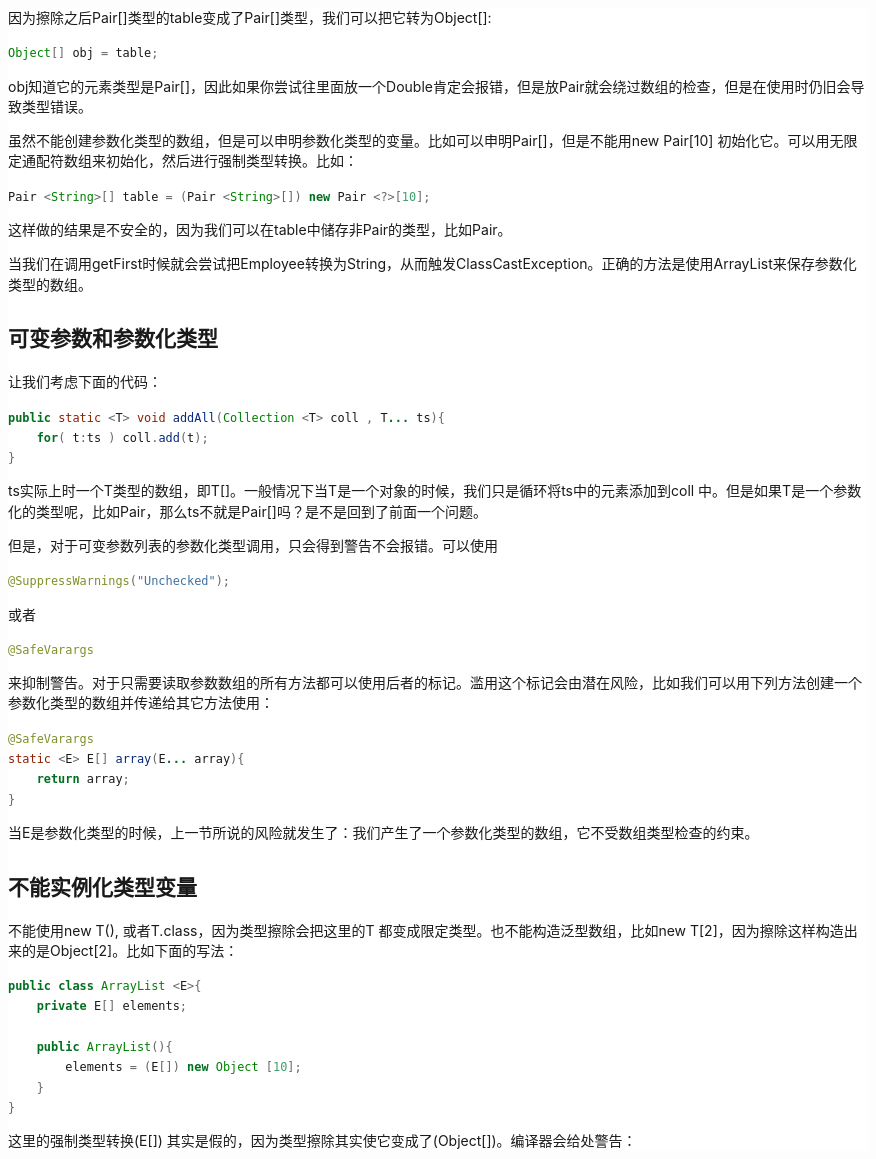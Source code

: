 因为擦除之后Pair<String>[]类型的table变成了Pair[]类型，我们可以把它转为Object[]:
```java
Object[] obj = table;
```
obj知道它的元素类型是Pair[]，因此如果你尝试往里面放一个Double肯定会报错，但是放Pair<Double>就会绕过数组的检查，但是在使用时仍旧会导致类型错误。
	
虽然不能创建参数化类型的数组，但是可以申明参数化类型的变量。比如可以申明Pair<String>[]，但是不能用new Pair<String>[10] 初始化它。可以用无限定通配符数组来初始化，然后进行强制类型转换。比如：
```java
Pair <String>[] table = (Pair <String>[]) new Pair <?>[10];
```

这样做的结果是不安全的，因为我们可以在table中储存非Pair<String>的类型，比如Pair<Employee>。
	
当我们在调用getFirst时候就会尝试把Employee转换为String，从而触发ClassCastException。正确的方法是使用ArrayList来保存参数化类型的数组。

## 可变参数和参数化类型

让我们考虑下面的代码：

```java
public static <T> void addAll(Collection <T> coll , T... ts){
	for( t:ts ) coll.add(t);
}
```

ts实际上时一个T类型的数组，即T[]。一般情况下当T是一个对象的时候，我们只是循环将ts中的元素添加到coll 中。但是如果T是一个参数化的类型呢，比如Pair<String>，那么ts不就是Pair<String>[]吗？是不是回到了前面一个问题。
	
但是，对于可变参数列表的参数化类型调用，只会得到警告不会报错。可以使用
```java
@SuppressWarnings("Unchecked");
```
或者
```java
@SafeVarargs
```

来抑制警告。对于只需要读取参数数组的所有方法都可以使用后者的标记。滥用这个标记会由潜在风险，比如我们可以用下列方法创建一个参数化类型的数组并传递给其它方法使用：

```java
@SafeVarargs
static <E> E[] array(E... array){
	return array;
}
```

当E是参数化类型的时候，上一节所说的风险就发生了：我们产生了一个参数化类型的数组，它不受数组类型检查的约束。

## 不能实例化类型变量

不能使用new T(), 或者T.class，因为类型擦除会把这里的T 都变成限定类型。也不能构造泛型数组，比如new T[2]，因为擦除这样构造出来的是Object[2]。比如下面的写法：

```java
public class ArrayList <E>{
	private E[] elements;
	
	public ArrayList(){
		elements = (E[]) new Object [10];
	}
}
```
这里的强制类型转换(E[]) 其实是假的，因为类型擦除其实使它变成了(Object[])。编译器会给处警告：
